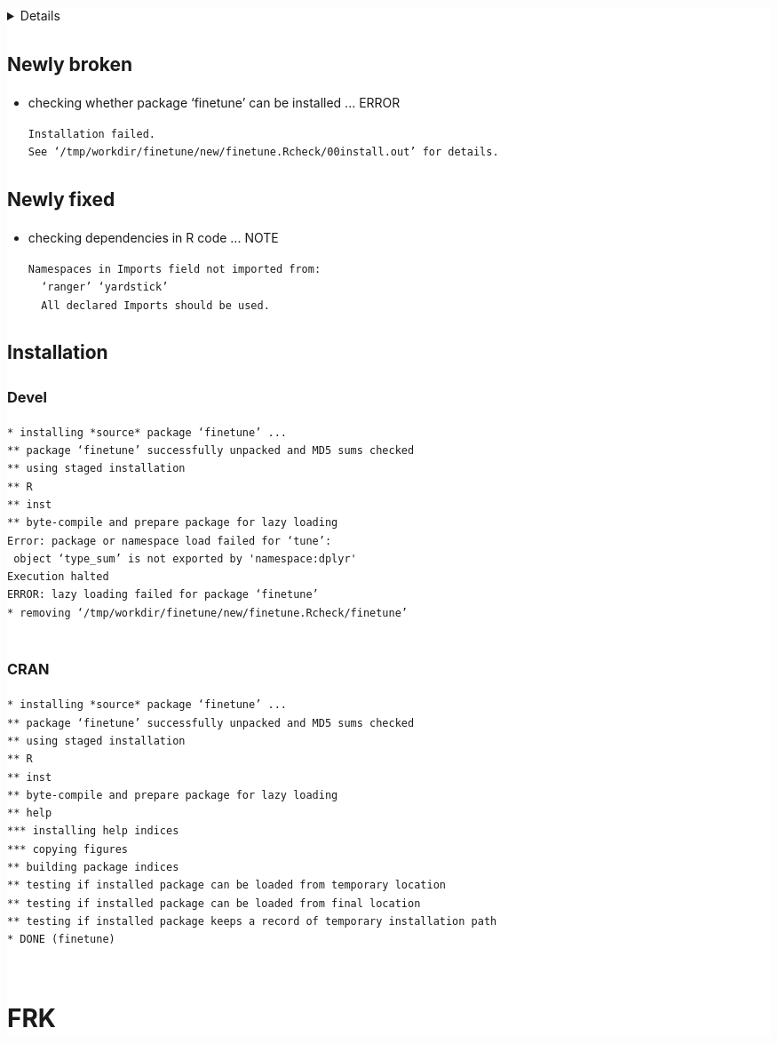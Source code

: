 <details></details>

## Newly broken

*   checking whether package ‘finetune’ can be installed ... ERROR
    ```
    Installation failed.
    See ‘/tmp/workdir/finetune/new/finetune.Rcheck/00install.out’ for details.
    ```

## Newly fixed

*   checking dependencies in R code ... NOTE
    ```
    Namespaces in Imports field not imported from:
      ‘ranger’ ‘yardstick’
      All declared Imports should be used.
    ```

## Installation

### Devel

```
* installing *source* package ‘finetune’ ...
** package ‘finetune’ successfully unpacked and MD5 sums checked
** using staged installation
** R
** inst
** byte-compile and prepare package for lazy loading
Error: package or namespace load failed for ‘tune’:
 object ‘type_sum’ is not exported by 'namespace:dplyr'
Execution halted
ERROR: lazy loading failed for package ‘finetune’
* removing ‘/tmp/workdir/finetune/new/finetune.Rcheck/finetune’


```
### CRAN

```
* installing *source* package ‘finetune’ ...
** package ‘finetune’ successfully unpacked and MD5 sums checked
** using staged installation
** R
** inst
** byte-compile and prepare package for lazy loading
** help
*** installing help indices
*** copying figures
** building package indices
** testing if installed package can be loaded from temporary location
** testing if installed package can be loaded from final location
** testing if installed package keeps a record of temporary installation path
* DONE (finetune)


```
# FRK
